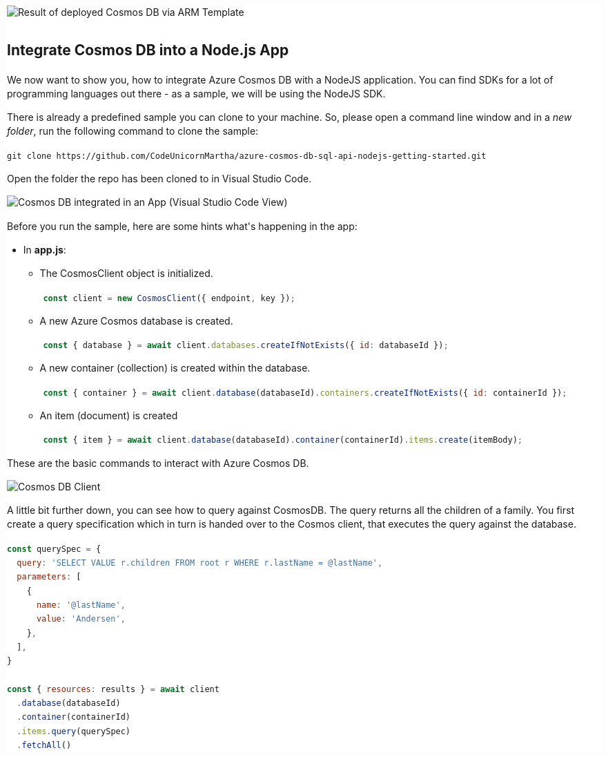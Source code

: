 ![Result of deployed Cosmos DB via ARM Template](./images/ARMDeployCosmosResult.png)

## Integrate Cosmos DB into a Node.js App

We now want to show you, how to integrate Azure Cosmos DB with a NodeJS application. You can find SDKs for a lot of programming languages out there - as a sample, we will be using the NodeJS SDK.

There is already a predefined sample you can clone to your machine. So, please open a command line window and in a _new folder_, run the following command to clone the sample:

```shell
git clone https://github.com/CodeUnicornMartha/azure-cosmos-db-sql-api-nodejs-getting-started.git
```

Open the folder the repo has been cloned to in Visual Studio Code.

![Cosmos DB integrated in an App (Visual Studio Code View)](./images/CosmosApp.png)

Before you run the sample, here are some hints what's happening in the app:

- In **app.js**:
  - The CosmosClient object is initialized.

  ```javascript
      const client = new CosmosClient({ endpoint, key });
  ```

  - A new Azure Cosmos database is created.

  ```javascript
      const { database } = await client.databases.createIfNotExists({ id: databaseId });
  ```

  - A new container (collection) is created within the database.

  ```javascript
      const { container } = await client.database(databaseId).containers.createIfNotExists({ id: containerId });
  ```

  - An item (document) is created

  ```javascript
      const { item } = await client.database(databaseId).container(containerId).items.create(itemBody);
  ```

These are the basic commands to interact with Azure Cosmos DB.

![Cosmos DB Client](./images/CosmosAppView2.png)

A little bit further down, you can see how to query against CosmosDB. The query returns all the children of a family. You first create a query specification which in turn is handed over to the Cosmos client, that executes the query against the database.

```javascript
const querySpec = {
  query: 'SELECT VALUE r.children FROM root r WHERE r.lastName = @lastName',
  parameters: [
    {
      name: '@lastName',
      value: 'Andersen',
    },
  ],
}

const { resources: results } = await client
  .database(databaseId)
  .container(containerId)
  .items.query(querySpec)
  .fetchAll()
```